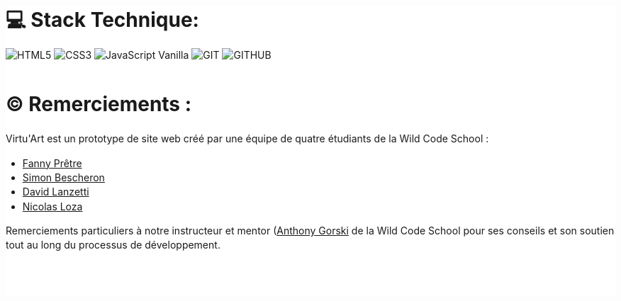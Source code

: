 # 💻 Stack Technique:

![HTML5](https://img.shields.io/badge/-HTML5-d9326f?style=flat&logo=html5&logoColor=white)
![CSS3](https://img.shields.io/badge/-CSS3-d9326f?style=flat&logo=css3&logoColor=white)
![JavaScript Vanilla](https://img.shields.io/badge/-JavaScript-d9326f?style=flat&logo=javascript&logoColor=white)
![GIT](https://img.shields.io/badge/-Git-d9326f?style=flat&logo=git&logoColor=white)
![GITHUB](https://img.shields.io/badge/-GitHub-d9326f?style=flat&logo=github&logoColor=white)



# ©️ Remerciements :

Virtu'Art est un prototype de site web créé par une équipe de quatre étudiants de la Wild Code School :

- [Fanny Prêtre](https://www.linkedin.com/in/fanny-pr%C3%AAtre/)
- [Simon Bescheron](https://www.linkedin.com/in/simon-bescheron/)
- [David Lanzetti](https://www.linkedin.com/in/david-lanzetti/?originalSubdomain=fr)
- [Nicolas Loza](https://github.com/Nicolas4Loza/)

Remerciements particuliers à notre instructeur et mentor ([Anthony Gorski](https://fr.linkedin.com/in/anthony-gorski) de la Wild Code School pour ses conseils et son soutien tout au long du processus de développement.
<br>
<br>
<br>
<br>
